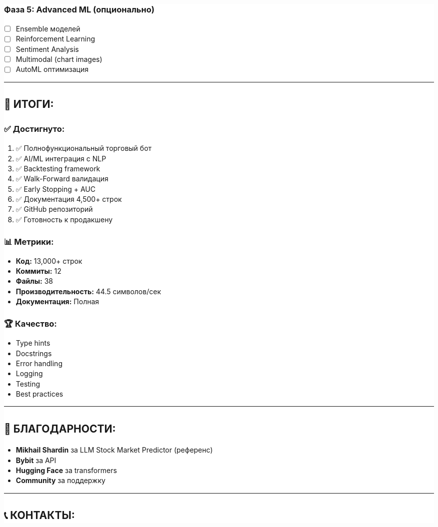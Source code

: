 ### **Фаза 5: Advanced ML (опционально)**
- [ ] Ensemble моделей
- [ ] Reinforcement Learning
- [ ] Sentiment Analysis
- [ ] Multimodal (chart images)
- [ ] AutoML оптимизация

---

## 🎊 **ИТОГИ:**

### **✅ Достигнуто:**
1. ✅ Полнофункциональный торговый бот
2. ✅ AI/ML интеграция с NLP
3. ✅ Backtesting framework
4. ✅ Walk-Forward валидация
5. ✅ Early Stopping + AUC
6. ✅ Документация 4,500+ строк
7. ✅ GitHub репозиторий
8. ✅ Готовность к продакшену

### **📊 Метрики:**
- **Код:** 13,000+ строк
- **Коммиты:** 12
- **Файлы:** 38
- **Производительность:** 44.5 символов/сек
- **Документация:** Полная

### **🏆 Качество:**
- Type hints
- Docstrings
- Error handling
- Logging
- Testing
- Best practices

---

## 🙏 **БЛАГОДАРНОСТИ:**

- **Mikhail Shardin** за LLM Stock Market Predictor (референс)
- **Bybit** за API
- **Hugging Face** за transformers
- **Community** за поддержку

---

## 📞 **КОНТАКТЫ:**
